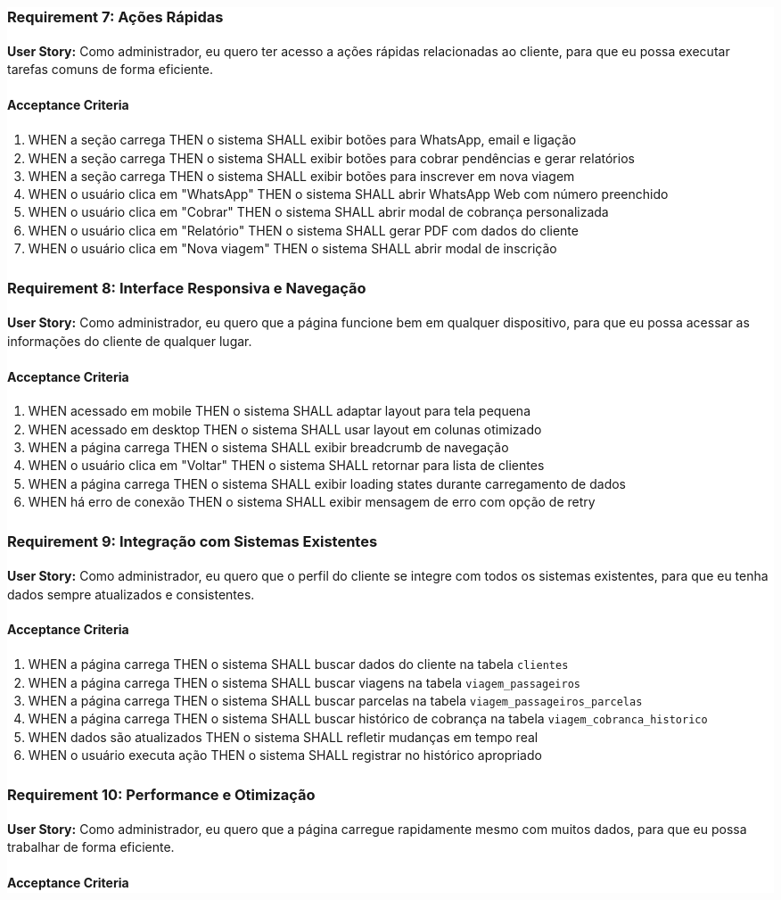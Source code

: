 ### Requirement 7: Ações Rápidas

**User Story:** Como administrador, eu quero ter acesso a ações rápidas relacionadas ao cliente, para que eu possa executar tarefas comuns de forma eficiente.

#### Acceptance Criteria

1. WHEN a seção carrega THEN o sistema SHALL exibir botões para WhatsApp, email e ligação
2. WHEN a seção carrega THEN o sistema SHALL exibir botões para cobrar pendências e gerar relatórios
3. WHEN a seção carrega THEN o sistema SHALL exibir botões para inscrever em nova viagem
4. WHEN o usuário clica em "WhatsApp" THEN o sistema SHALL abrir WhatsApp Web com número preenchido
5. WHEN o usuário clica em "Cobrar" THEN o sistema SHALL abrir modal de cobrança personalizada
6. WHEN o usuário clica em "Relatório" THEN o sistema SHALL gerar PDF com dados do cliente
7. WHEN o usuário clica em "Nova viagem" THEN o sistema SHALL abrir modal de inscrição

### Requirement 8: Interface Responsiva e Navegação

**User Story:** Como administrador, eu quero que a página funcione bem em qualquer dispositivo, para que eu possa acessar as informações do cliente de qualquer lugar.

#### Acceptance Criteria

1. WHEN acessado em mobile THEN o sistema SHALL adaptar layout para tela pequena
2. WHEN acessado em desktop THEN o sistema SHALL usar layout em colunas otimizado
3. WHEN a página carrega THEN o sistema SHALL exibir breadcrumb de navegação
4. WHEN o usuário clica em "Voltar" THEN o sistema SHALL retornar para lista de clientes
5. WHEN a página carrega THEN o sistema SHALL exibir loading states durante carregamento de dados
6. WHEN há erro de conexão THEN o sistema SHALL exibir mensagem de erro com opção de retry

### Requirement 9: Integração com Sistemas Existentes

**User Story:** Como administrador, eu quero que o perfil do cliente se integre com todos os sistemas existentes, para que eu tenha dados sempre atualizados e consistentes.

#### Acceptance Criteria

1. WHEN a página carrega THEN o sistema SHALL buscar dados do cliente na tabela `clientes`
2. WHEN a página carrega THEN o sistema SHALL buscar viagens na tabela `viagem_passageiros`
3. WHEN a página carrega THEN o sistema SHALL buscar parcelas na tabela `viagem_passageiros_parcelas`
4. WHEN a página carrega THEN o sistema SHALL buscar histórico de cobrança na tabela `viagem_cobranca_historico`
5. WHEN dados são atualizados THEN o sistema SHALL refletir mudanças em tempo real
6. WHEN o usuário executa ação THEN o sistema SHALL registrar no histórico apropriado

### Requirement 10: Performance e Otimização

**User Story:** Como administrador, eu quero que a página carregue rapidamente mesmo com muitos dados, para que eu possa trabalhar de forma eficiente.

#### Acceptance Criteria
